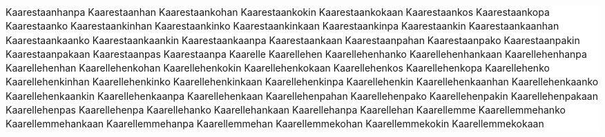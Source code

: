 Kaarestaanhanpa
Kaarestaanhan
Kaarestaankohan
Kaarestaankokin
Kaarestaankokaan
Kaarestaankos
Kaarestaankopa
Kaarestaanko
Kaarestaankinhan
Kaarestaankinko
Kaarestaankinkaan
Kaarestaankinpa
Kaarestaankin
Kaarestaankaanhan
Kaarestaankaanko
Kaarestaankaankin
Kaarestaankaanpa
Kaarestaankaan
Kaarestaanpahan
Kaarestaanpako
Kaarestaanpakin
Kaarestaanpakaan
Kaarestaanpas
Kaarestaanpa
Kaarelle
Kaarellehen
Kaarellehenhanko
Kaarellehenhankaan
Kaarellehenhanpa
Kaarellehenhan
Kaarellehenkohan
Kaarellehenkokin
Kaarellehenkokaan
Kaarellehenkos
Kaarellehenkopa
Kaarellehenko
Kaarellehenkinhan
Kaarellehenkinko
Kaarellehenkinkaan
Kaarellehenkinpa
Kaarellehenkin
Kaarellehenkaanhan
Kaarellehenkaanko
Kaarellehenkaankin
Kaarellehenkaanpa
Kaarellehenkaan
Kaarellehenpahan
Kaarellehenpako
Kaarellehenpakin
Kaarellehenpakaan
Kaarellehenpas
Kaarellehenpa
Kaarellehanko
Kaarellehankaan
Kaarellehanpa
Kaarellehan
Kaarellemme
Kaarellemmehanko
Kaarellemmehankaan
Kaarellemmehanpa
Kaarellemmehan
Kaarellemmekohan
Kaarellemmekokin
Kaarellemmekokaan